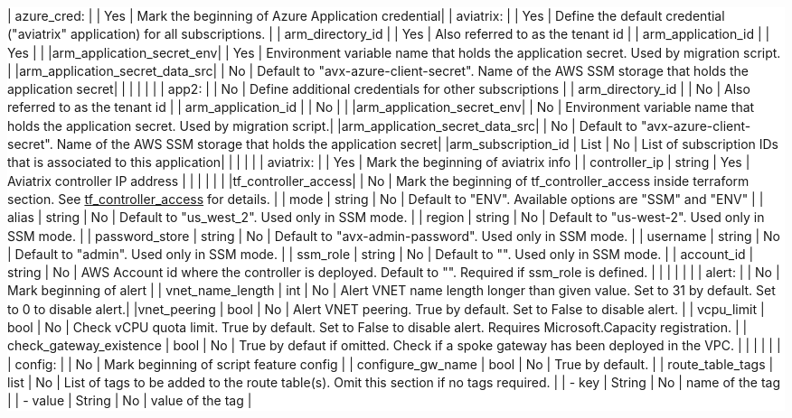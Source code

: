 | azure_cred:        |               |   Yes    | Mark the beginning of Azure Application credential|
| aviatrix:          |               |   Yes    | Define the default credential ("aviatrix" application) for all subscriptions. |
| arm_directory_id   |               |   Yes    | Also referred to as the tenant id                |
| arm_application_id |               |   Yes    |                                                  |
|arm_application_secret_env|         |   Yes    | Environment variable name that holds the application secret. Used by migration script. |
|arm_application_secret_data_src|    |   No     | Default to "avx-azure-client-secret". Name of the AWS SSM storage that holds the application secret|
|                    |               |          |                                                  |
| app2:              |               |   No     | Define additional credentials for other subscriptions |
| arm_directory_id   |               |   No     | Also referred to as the tenant id                |
| arm_application_id |               |   No     |                                                  |
|arm_application_secret_env|         |   No     | Environment variable name that holds the application secret. Used by migration script.|
|arm_application_secret_data_src|    |   No     | Default to "avx-azure-client-secret". Name of the AWS SSM storage that holds the application secret|
|arm_subscription_id | List          |   No     | List of subscription IDs that is associated to this application|
|                    |               |                                                             |
| aviatrix:          |               |   Yes    | Mark the beginning of aviatrix info              |
| controller_ip      | string        |   Yes    | Aviatrix controller IP address                   |
|                    |               |          |                                                  |
|tf_controller_access|               |   No     | Mark the beginning of tf_controller_access inside terraform section. See [tf_controller_access](#tf-controller-access) for details. |
| mode               | string        |   No     | Default to "ENV". Available options are "SSM" and "ENV" |
| alias              | string        |   No     | Default to "us_west_2". Used only in SSM mode.   |
| region             | string        |   No     | Default to "us-west-2". Used only in SSM mode.   |
| password_store     | string        |   No     | Default to "avx-admin-password". Used only in SSM mode. |
| username           | string        |   No     | Default to "admin".  Used only in SSM mode.      |
| ssm_role           | string        |   No     | Default to "". Used only in SSM mode. |
| account_id         | string        |   No     | AWS Account id where the controller is deployed. Default to "". Required if ssm_role is defined. |
|                    |               |          |                                                  |
| alert:             |               |   No     | Mark beginning of alert                          |
| ​vnet_name_length   | int           |   No     | Alert VNET name length longer than given value. Set to 31 by default. Set to 0 to disable alert.|
| ​vnet_peering       | bool          |   No     | Alert VNET peering. True by default.  Set to False to disable alert. |
| ​vcpu_limit         | bool          |   No     | Check vCPU quota limit. True by default. Set to False to disable alert. Requires Microsoft.Capacity registration. |
| check_gateway_existence | bool     |   No     | True by defaut if omitted. Check if a spoke gateway has been deployed in the VPC. |
|                    |               |          |                                                  |
| config:            |               |   No     | Mark beginning of script feature config          |
| configure_gw_name  | bool          |   No     | True by default.                                 |
| route_table_tags   | list          |   No     | List of tags to be added to the route table(s). Omit this section if no tags required.   |
| - key              | String        |   No     |  name of the tag                                 |
| - value            | String        |   No     |  value of the tag                                |
